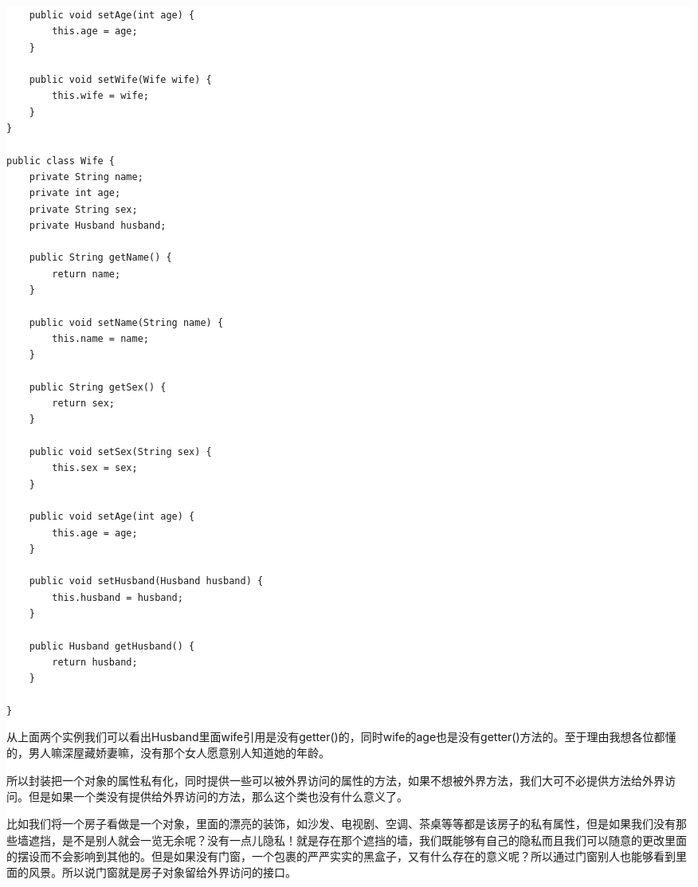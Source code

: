 ```(java)
    public void setAge(int age) {
        this.age = age;
    }

    public void setWife(Wife wife) {
        this.wife = wife;
    }
}

public class Wife {
    private String name;
    private int age;
    private String sex;
    private Husband husband;

    public String getName() {
        return name;
    }

    public void setName(String name) {
        this.name = name;
    }

    public String getSex() {
        return sex;
    }

    public void setSex(String sex) {
        this.sex = sex;
    }

    public void setAge(int age) {
        this.age = age;
    }

    public void setHusband(Husband husband) {
        this.husband = husband;
    }

    public Husband getHusband() {
        return husband;
    }

}
```
从上面两个实例我们可以看出Husband里面wife引用是没有getter()的，同时wife的age也是没有getter()方法的。至于理由我想各位都懂的，男人嘛深屋藏娇妻嘛，没有那个女人愿意别人知道她的年龄。

所以封装把一个对象的属性私有化，同时提供一些可以被外界访问的属性的方法，如果不想被外界方法，我们大可不必提供方法给外界访问。但是如果一个类没有提供给外界访问的方法，那么这个类也没有什么意义了。

比如我们将一个房子看做是一个对象，里面的漂亮的装饰，如沙发、电视剧、空调、茶桌等等都是该房子的私有属性，但是如果我们没有那些墙遮挡，是不是别人就会一览无余呢？没有一点儿隐私！就是存在那个遮挡的墙，我们既能够有自己的隐私而且我们可以随意的更改里面的摆设而不会影响到其他的。但是如果没有门窗，一个包裹的严严实实的黑盒子，又有什么存在的意义呢？所以通过门窗别人也能够看到里面的风景。所以说门窗就是房子对象留给外界访问的接口。
